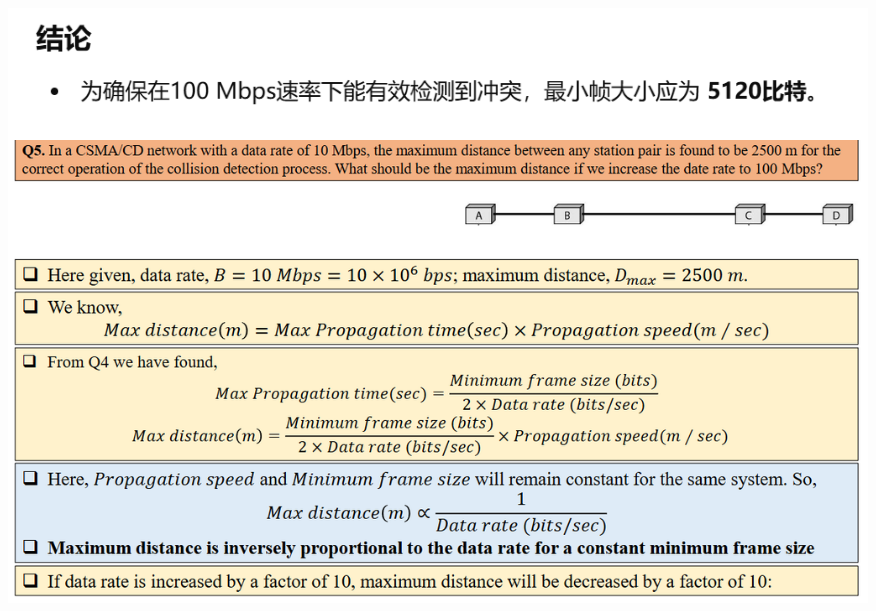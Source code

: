 ![image-20241113204210052](READEME.assets/image-20241113204210052.png)

![image-20241113204851170](READEME.assets/image-20241113204851170.png)
